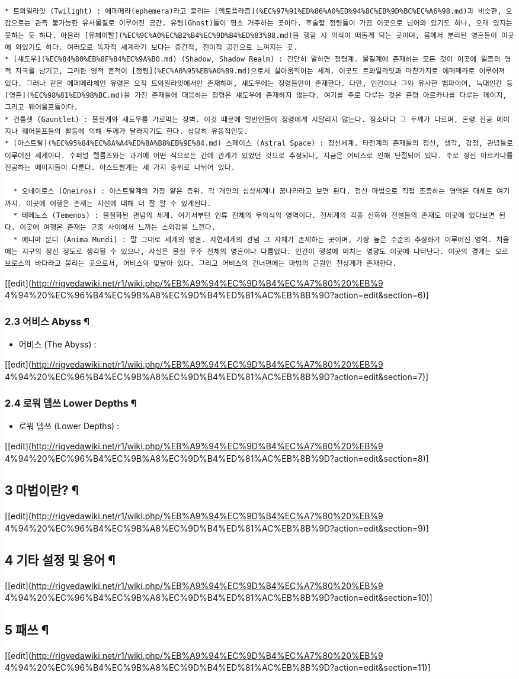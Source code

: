     * 트와일라잇 (Twilight) : 에페메라(ephemera)라고 불리는 [엑토플라즘](%EC%97%91%ED%86%A0%ED%94%8C%EB%9D%BC%EC%A6%98.md)과 비슷한, 오감으로는 관측 불가능한 유사물질로 이루어진 공간. 유령(Ghost)들이 평소 거주하는 곳이다. 후술할 정령들이 가끔 이곳으로 넘어와 있기도 하나, 오래 있지는 못하는 듯 하다. 아울러 [유체이탈](%EC%9C%A0%EC%B2%B4%EC%9D%B4%ED%83%88.md)을 행할 시 의식이 떠돌게 되는 곳이며, 몸에서 분리된 영혼들이 이곳에 와있기도 하다. 여러모로 독자적 세계라기 보다는 중간적, 전이적 공간으로 느껴지는 곳.
    * [섀도우](%EC%84%80%EB%8F%84%EC%9A%B0.md) (Shadow, Shadow Realm) : 간단히 말하면 정령계. 물질계에 존재하는 모든 것이 이곳에 일종의 영적 자국을 남기고, 그러한 영적 흔적이 [정령](%EC%A0%95%EB%A0%B9.md)으로서 살아움직이는 세계. 이곳도 트와일라잇과 마찬가지로 에페메라로 이루어져 있다. 그러나 같은 에페메라체인 유령은 오직 트와일라잇에서만 존재하며, 섀도우에는 정령들만이 존재한다. 다만, 인간이나 그와 유사한 뱀파이어, 늑대인간 등 [영혼](%EC%98%81%ED%98%BC.md)을 가진 존재들에 대응하는 정령은 섀도우에 존재하지 않는다. 여기를 주로 다루는 것은 혼령 아르카나를 다루는 메이지, 그리고 웨어울프들이다.
    * 건틀렛 (Gauntlet) : 물질계와 섀도우를 가로막는 장벽. 이것 때문에 일반인들이 정령에게 시달리지 않는다. 장소마다 그 두께가 다르며, 혼령 전공 메이지나 웨어울프들의 활동에 의해 두께가 달라지기도 한다. 상당히 유동적인듯. 
    * [아스트랄](%EC%95%84%EC%8A%A4%ED%8A%B8%EB%9E%84.md) 스페이스 (Astral Space) : 정신세계. 타천계의 존재들의 정신, 생각, 감정, 관념들로 이루어진 세계이다. 수퍼널 렐름즈와는 과거에 어떤 식으로든 간에 관계가 있었던 것으로 추정되나, 지금은 어비스로 인해 단절되어 있다. 주로 정신 아르카나를 전공하는 메이지들이 다룬다. 아스트랄계는 세 가지 층위로 나뉘어 있다.  

      * 오네이로스 (Oneiros) : 아스트랄계의 가장 얕은 층위. 각 개인의 심상세계나 꿈나라라고 보면 된다. 정신 마법으로 직접 조종하는 영역은 대체로 여기까지. 이곳에 여행온 존재는 자신에 대해 더 잘 알 수 있게된다.
      * 테메노스 (Temenos) : 물질화된 관념의 세계. 여기서부턴 인류 전체의 무의식의 영역이다. 전세계의 각종 신화와 전설들의 존재도 이곳에 있다보면 된다. 이곳에 여행온 존재는 군중 사이에서 느끼는 소외감을 느낀다.
      * 애니마 문디 (Anima Mundi) : 말 그대로 세계의 영혼. 자연세계의 관념 그 자체가 존재하는 곳이며, 가장 높은 수준의 추상화가 이루어진 영역. 처음에는 지구의 정신 정도로 생각될 수 있으나, 사실은 물질 우주 전체의 영혼이나 다름없다. 인간이 행성에 미치는 영향도 이곳에 나타난다. 이곳의 경계는 오로보로스의 바다라고 불리는 곳으로서, 어비스와 맞닿아 있다. 그리고 어비스의 건너편에는 마법의 근원인 천상계가 존재한다.  

[[edit](http://rigvedawiki.net/r1/wiki.php/%EB%A9%94%EC%9D%B4%EC%A7%80%20%EB%9
4%94%20%EC%96%B4%EC%9B%A8%EC%9D%B4%ED%81%AC%EB%8B%9D?action=edit&section=6)]

### 2.3 어비스 Abyss ¶

  * 어비스 (The Abyss) :   

[[edit](http://rigvedawiki.net/r1/wiki.php/%EB%A9%94%EC%9D%B4%EC%A7%80%20%EB%9
4%94%20%EC%96%B4%EC%9B%A8%EC%9D%B4%ED%81%AC%EB%8B%9D?action=edit&section=7)]

### 2.4 로워 뎁쓰 Lower Depths ¶

  * 로워 뎁쓰 (Lower Depths) :   

[[edit](http://rigvedawiki.net/r1/wiki.php/%EB%A9%94%EC%9D%B4%EC%A7%80%20%EB%9
4%94%20%EC%96%B4%EC%9B%A8%EC%9D%B4%ED%81%AC%EB%8B%9D?action=edit&section=8)]

## 3 마법이란? ¶

[[edit](http://rigvedawiki.net/r1/wiki.php/%EB%A9%94%EC%9D%B4%EC%A7%80%20%EB%9
4%94%20%EC%96%B4%EC%9B%A8%EC%9D%B4%ED%81%AC%EB%8B%9D?action=edit&section=9)]

## 4 기타 설정 및 용어 ¶

[[edit](http://rigvedawiki.net/r1/wiki.php/%EB%A9%94%EC%9D%B4%EC%A7%80%20%EB%9
4%94%20%EC%96%B4%EC%9B%A8%EC%9D%B4%ED%81%AC%EB%8B%9D?action=edit&section=10)]

## 5 패쓰 ¶

[[edit](http://rigvedawiki.net/r1/wiki.php/%EB%A9%94%EC%9D%B4%EC%A7%80%20%EB%9
4%94%20%EC%96%B4%EC%9B%A8%EC%9D%B4%ED%81%AC%EB%8B%9D?action=edit&section=11)]
